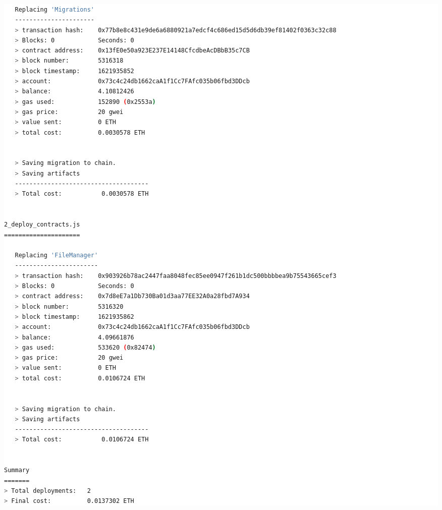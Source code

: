 ```bash
   Replacing 'Migrations'
   ----------------------
   > transaction hash:    0x77b8e8c431e9de6a6880921a7edcf4c686ed15d5d6db39ef81402f0363c32c88
   > Blocks: 0            Seconds: 0
   > contract address:    0x13fE0e50a923E237E14148CfcdbeAcDBbB35c7CB
   > block number:        5316318
   > block timestamp:     1621935852
   > account:             0x73c4c24db1662caA1f1Cc7FAfc035b06fbd3DDcb
   > balance:             4.10812426
   > gas used:            152890 (0x2553a)
   > gas price:           20 gwei
   > value sent:          0 ETH
   > total cost:          0.0030578 ETH


   > Saving migration to chain.
   > Saving artifacts
   -------------------------------------
   > Total cost:           0.0030578 ETH


2_deploy_contracts.js
=====================

   Replacing 'FileManager'
   -----------------------
   > transaction hash:    0x903926b78ac2447faa8048fec85ee0947f261b1dc500bbbbea9b75543665cef3
   > Blocks: 0            Seconds: 0
   > contract address:    0x7d8eE7a1Db730Ba01d3aa77EE32A0a28fbd7A934
   > block number:        5316320
   > block timestamp:     1621935862
   > account:             0x73c4c24db1662caA1f1Cc7FAfc035b06fbd3DDcb
   > balance:             4.09661876
   > gas used:            533620 (0x82474)
   > gas price:           20 gwei
   > value sent:          0 ETH
   > total cost:          0.0106724 ETH


   > Saving migration to chain.
   > Saving artifacts
   -------------------------------------
   > Total cost:           0.0106724 ETH


Summary
=======
> Total deployments:   2
> Final cost:          0.0137302 ETH
```

